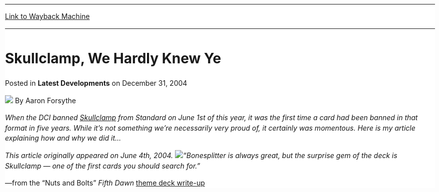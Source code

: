 
---
[Link to Wayback Machine](https://web.archive.org/web/20201111224727/https://magic.wizards.com/en/articles/archive/latest-developments/skullclamp-we-hardly-knew-ye-2004-12-31)

[_metadata_:author]:- "Aaron Forsythe"
[_metadata_:description]:- "When the DCI banned Skullclamp from Standard on June 1st of this year, it was the first time a card had been banned in that format in five years. While it’s not something we’re necessarily very proud of, it certainly was momentous. Here is my article explaining how and why we did it…"
[_metadata_:generator]:- "Drupal 7 (http://drupal.org)"
[_metadata_:node]:- "612706"
[_metadata_:publish_date]:- "2004-12-31"
[_metadata_:source]:- "div-main-content"
[_metadata_:title]:- "Skullclamp, We Hardly Knew Ye"
[_metadata_:wayback_capture_timestamp]:- "2020-11-11 22:47:27"
[_metadata_:wayback_raw_url]:- "https://web.archive.org/web/20201111224727id_/https://magic.wizards.com/en/articles/archive/latest-developments/skullclamp-we-hardly-knew-ye-2004-12-31"
[_metadata_:wayback_url]:- "https://magic.wizards.com/en/articles/archive/latest-developments/skullclamp-we-hardly-knew-ye-2004-12-31"
---


Skullclamp, We Hardly Knew Ye
=============================



 Posted in **Latest Developments**
 on December 31, 2004 






![](https://media.magic.wizards.com/styles/auth_small/public/images/person/authorpic_aaronforsythe.jpg)
By Aaron Forsythe












*When the DCI banned [Skullclamp](http://gatherer.wizards.com/Pages/Card/Details.aspx?name=Skullclamp) from Standard on June 1st of this year, it was the first time a card had been banned in that format in five years. While it’s not something we’re necessarily very proud of, it certainly was momentous. Here is my article explaining how and why we did it…*


*This article originally appeared on June 4th, 2004.* 
![](https://media.magic.wizards.com/image_legacy_migration/global/images/magic_expansion_5dn_td1LargePic_en.jpg)*“Bonesplitter is always great, but the surprise gem of the deck is Skullclamp — one of the first cards you should search for.”*  

—from the “Nuts and Bolts” *Fifth Dawn* [theme deck write-up](http://archive.wizards.com/magic/displaythemedeck.asp?set=5dn&decknum=1)


